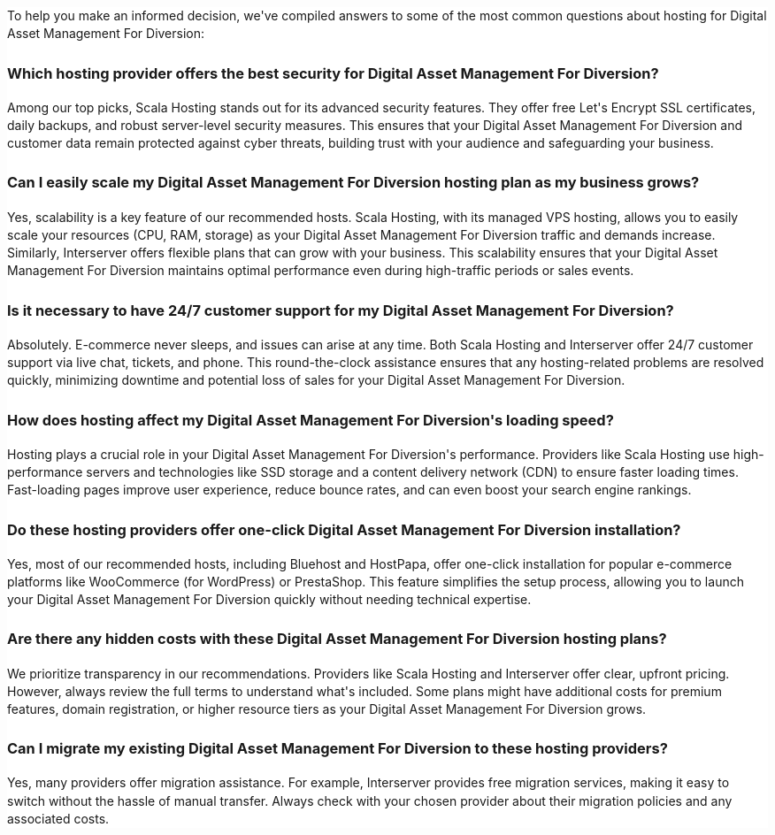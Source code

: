 To help you make an informed decision, we've compiled answers to some of the most common questions about hosting for Digital Asset Management For Diversion:

### Which hosting provider offers the best security for Digital Asset Management For Diversion? 
Among our top picks, Scala Hosting stands out for its advanced security features. They offer free Let's Encrypt SSL certificates, daily backups, and robust server-level security measures. This ensures that your Digital Asset Management For Diversion and customer data remain protected against cyber threats, building trust with your audience and safeguarding your business.

### Can I easily scale my Digital Asset Management For Diversion hosting plan as my business grows? 
Yes, scalability is a key feature of our recommended hosts. Scala Hosting, with its managed VPS hosting, allows you to easily scale your resources (CPU, RAM, storage) as your Digital Asset Management For Diversion traffic and demands increase. Similarly, Interserver offers flexible plans that can grow with your business. This scalability ensures that your Digital Asset Management For Diversion maintains optimal performance even during high-traffic periods or sales events.

### Is it necessary to have 24/7 customer support for my Digital Asset Management For Diversion? 
Absolutely. E-commerce never sleeps, and issues can arise at any time. Both Scala Hosting and Interserver offer 24/7 customer support via live chat, tickets, and phone. This round-the-clock assistance ensures that any hosting-related problems are resolved quickly, minimizing downtime and potential loss of sales for your Digital Asset Management For Diversion.

### How does hosting affect my Digital Asset Management For Diversion's loading speed? 
Hosting plays a crucial role in your Digital Asset Management For Diversion's performance. Providers like Scala Hosting use high-performance servers and technologies like SSD storage and a content delivery network (CDN) to ensure faster loading times. Fast-loading pages improve user experience, reduce bounce rates, and can even boost your search engine rankings.

### Do these hosting providers offer one-click Digital Asset Management For Diversion installation? 
Yes, most of our recommended hosts, including Bluehost and HostPapa, offer one-click installation for popular e-commerce platforms like WooCommerce (for WordPress) or PrestaShop. This feature simplifies the setup process, allowing you to launch your Digital Asset Management For Diversion quickly without needing technical expertise.

### Are there any hidden costs with these Digital Asset Management For Diversion hosting plans? 
We prioritize transparency in our recommendations. Providers like Scala Hosting and Interserver offer clear, upfront pricing. However, always review the full terms to understand what's included. Some plans might have additional costs for premium features, domain registration, or higher resource tiers as your Digital Asset Management For Diversion grows.

### Can I migrate my existing Digital Asset Management For Diversion to these hosting providers? 
Yes, many providers offer migration assistance. For example, Interserver provides free migration services, making it easy to switch without the hassle of manual transfer. Always check with your chosen provider about their migration policies and any associated costs.

